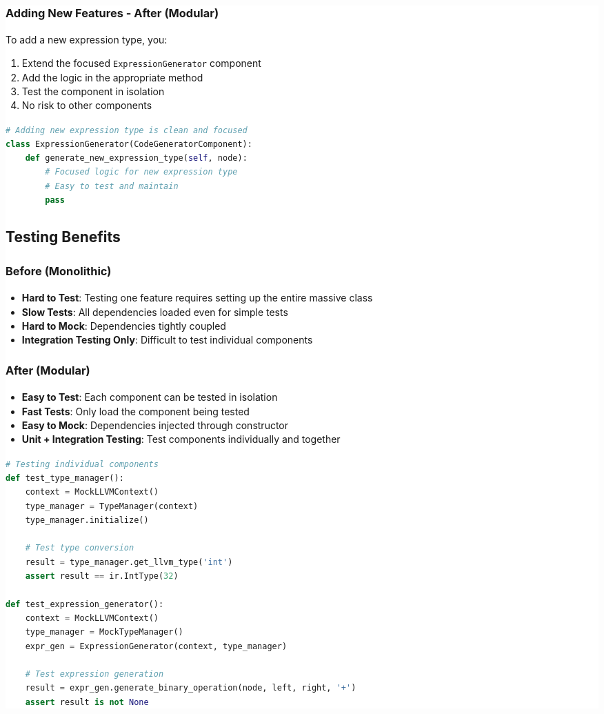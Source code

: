 ### Adding New Features - After (Modular)

To add a new expression type, you:
1. Extend the focused `ExpressionGenerator` component
2. Add the logic in the appropriate method
3. Test the component in isolation
4. No risk to other components

```python
# Adding new expression type is clean and focused
class ExpressionGenerator(CodeGeneratorComponent):
    def generate_new_expression_type(self, node):
        # Focused logic for new expression type
        # Easy to test and maintain
        pass
```

## Testing Benefits

### Before (Monolithic)
- **Hard to Test**: Testing one feature requires setting up the entire massive class
- **Slow Tests**: All dependencies loaded even for simple tests
- **Hard to Mock**: Dependencies tightly coupled
- **Integration Testing Only**: Difficult to test individual components

### After (Modular)
- **Easy to Test**: Each component can be tested in isolation
- **Fast Tests**: Only load the component being tested
- **Easy to Mock**: Dependencies injected through constructor
- **Unit + Integration Testing**: Test components individually and together

```python
# Testing individual components
def test_type_manager():
    context = MockLLVMContext()
    type_manager = TypeManager(context)
    type_manager.initialize()
    
    # Test type conversion
    result = type_manager.get_llvm_type('int')
    assert result == ir.IntType(32)

def test_expression_generator():
    context = MockLLVMContext()
    type_manager = MockTypeManager()
    expr_gen = ExpressionGenerator(context, type_manager)
    
    # Test expression generation
    result = expr_gen.generate_binary_operation(node, left, right, '+')
    assert result is not None
```
